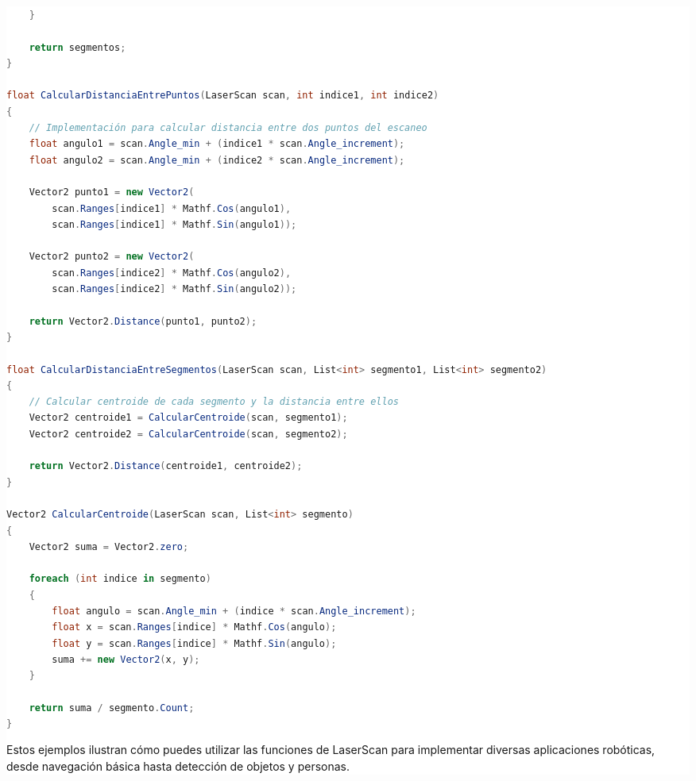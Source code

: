 ```csharp
    }
    
    return segmentos;
}

float CalcularDistanciaEntrePuntos(LaserScan scan, int indice1, int indice2)
{
    // Implementación para calcular distancia entre dos puntos del escaneo
    float angulo1 = scan.Angle_min + (indice1 * scan.Angle_increment);
    float angulo2 = scan.Angle_min + (indice2 * scan.Angle_increment);
    
    Vector2 punto1 = new Vector2(
        scan.Ranges[indice1] * Mathf.Cos(angulo1),
        scan.Ranges[indice1] * Mathf.Sin(angulo1));
        
    Vector2 punto2 = new Vector2(
        scan.Ranges[indice2] * Mathf.Cos(angulo2),
        scan.Ranges[indice2] * Mathf.Sin(angulo2));
        
    return Vector2.Distance(punto1, punto2);
}

float CalcularDistanciaEntreSegmentos(LaserScan scan, List<int> segmento1, List<int> segmento2)
{
    // Calcular centroide de cada segmento y la distancia entre ellos
    Vector2 centroide1 = CalcularCentroide(scan, segmento1);
    Vector2 centroide2 = CalcularCentroide(scan, segmento2);
    
    return Vector2.Distance(centroide1, centroide2);
}

Vector2 CalcularCentroide(LaserScan scan, List<int> segmento)
{
    Vector2 suma = Vector2.zero;
    
    foreach (int indice in segmento)
    {
        float angulo = scan.Angle_min + (indice * scan.Angle_increment);
        float x = scan.Ranges[indice] * Mathf.Cos(angulo);
        float y = scan.Ranges[indice] * Mathf.Sin(angulo);
        suma += new Vector2(x, y);
    }
    
    return suma / segmento.Count;
}
```

Estos ejemplos ilustran cómo puedes utilizar las funciones de LaserScan para implementar diversas aplicaciones robóticas, desde navegación básica hasta detección de objetos y personas.